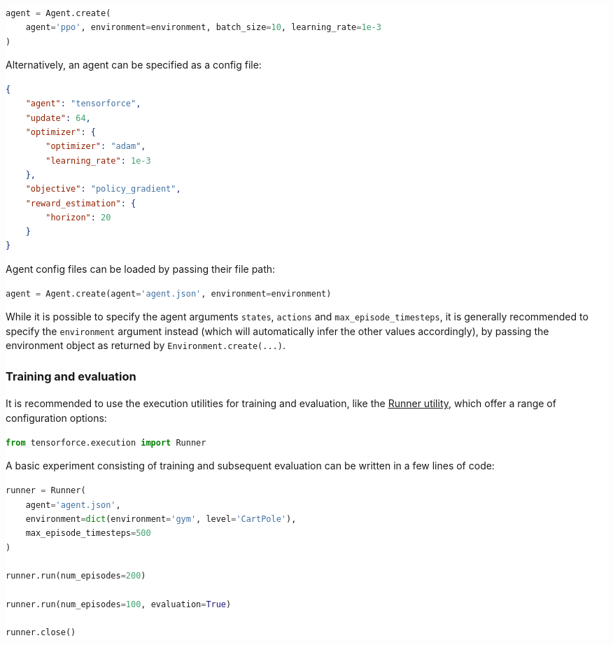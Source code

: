 ```python
agent = Agent.create(
    agent='ppo', environment=environment, batch_size=10, learning_rate=1e-3
)
```

Alternatively, an agent can be specified as a config file:

```json
{
    "agent": "tensorforce",
    "update": 64,
    "optimizer": {
        "optimizer": "adam",
        "learning_rate": 1e-3
    },
    "objective": "policy_gradient",
    "reward_estimation": {
        "horizon": 20
    }
}
```

Agent config files can be loaded by passing their file path:

```python
agent = Agent.create(agent='agent.json', environment=environment)
```

While it is possible to specify the agent arguments `states`, `actions` and `max_episode_timesteps`, it is generally recommended to specify the `environment` argument instead (which will automatically infer the other values accordingly), by passing the environment object as returned by `Environment.create(...)`.




### Training and evaluation

It is recommended to use the execution utilities for training and evaluation, like the [Runner utility](../execution/runner.html), which offer a range of configuration options:

```python
from tensorforce.execution import Runner
```

A basic experiment consisting of training and subsequent evaluation can be written in a few lines of code:

```python
runner = Runner(
    agent='agent.json',
    environment=dict(environment='gym', level='CartPole'),
    max_episode_timesteps=500
)

runner.run(num_episodes=200)

runner.run(num_episodes=100, evaluation=True)

runner.close()
```
